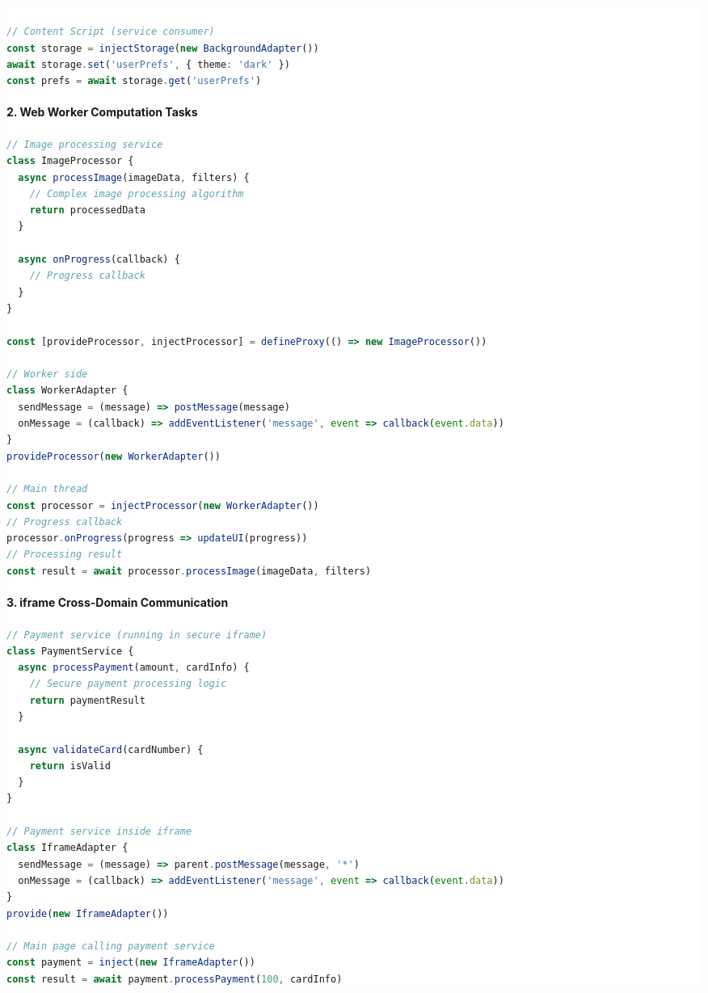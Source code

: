 ```typescript

// Content Script (service consumer)
const storage = injectStorage(new BackgroundAdapter())
await storage.set('userPrefs', { theme: 'dark' })
const prefs = await storage.get('userPrefs')
```

#### 2. Web Worker Computation Tasks

```typescript
// Image processing service
class ImageProcessor {
  async processImage(imageData, filters) {
    // Complex image processing algorithm
    return processedData
  }
  
  async onProgress(callback) {
    // Progress callback
  }
}

const [provideProcessor, injectProcessor] = defineProxy(() => new ImageProcessor())

// Worker side
class WorkerAdapter {
  sendMessage = (message) => postMessage(message)
  onMessage = (callback) => addEventListener('message', event => callback(event.data))
}
provideProcessor(new WorkerAdapter())

// Main thread
const processor = injectProcessor(new WorkerAdapter())
// Progress callback
processor.onProgress(progress => updateUI(progress))
// Processing result
const result = await processor.processImage(imageData, filters)
```

#### 3. iframe Cross-Domain Communication

```typescript
// Payment service (running in secure iframe)
class PaymentService {
  async processPayment(amount, cardInfo) {
    // Secure payment processing logic
    return paymentResult
  }
  
  async validateCard(cardNumber) {
    return isValid
  }
}

// Payment service inside iframe
class IframeAdapter {
  sendMessage = (message) => parent.postMessage(message, '*')
  onMessage = (callback) => addEventListener('message', event => callback(event.data))
}
provide(new IframeAdapter())

// Main page calling payment service
const payment = inject(new IframeAdapter())
const result = await payment.processPayment(100, cardInfo)
```